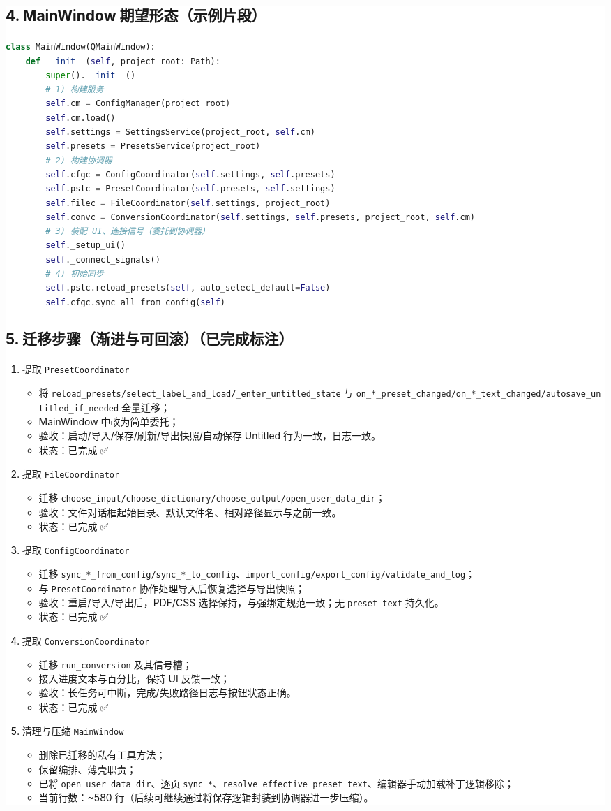 ## 4. MainWindow 期望形态（示例片段）
```python
class MainWindow(QMainWindow):
    def __init__(self, project_root: Path):
        super().__init__()
        # 1) 构建服务
        self.cm = ConfigManager(project_root)
        self.cm.load()
        self.settings = SettingsService(project_root, self.cm)
        self.presets = PresetsService(project_root)
        # 2) 构建协调器
        self.cfgc = ConfigCoordinator(self.settings, self.presets)
        self.pstc = PresetCoordinator(self.presets, self.settings)
        self.filec = FileCoordinator(self.settings, project_root)
        self.convc = ConversionCoordinator(self.settings, self.presets, project_root, self.cm)
        # 3) 装配 UI、连接信号（委托到协调器）
        self._setup_ui()
        self._connect_signals()
        # 4) 初始同步
        self.pstc.reload_presets(self, auto_select_default=False)
        self.cfgc.sync_all_from_config(self)
```

## 5. 迁移步骤（渐进与可回滚）（已完成标注）
1) 提取 `PresetCoordinator`
   - 将 `reload_presets/select_label_and_load/_enter_untitled_state` 与 `on_*_preset_changed/on_*_text_changed/autosave_untitled_if_needed` 全量迁移；
   - MainWindow 中改为简单委托；
   - 验收：启动/导入/保存/刷新/导出快照/自动保存 Untitled 行为一致，日志一致。
   - 状态：已完成 ✅

2) 提取 `FileCoordinator`
   - 迁移 `choose_input/choose_dictionary/choose_output/open_user_data_dir`；
   - 验收：文件对话框起始目录、默认文件名、相对路径显示与之前一致。
   - 状态：已完成 ✅

3) 提取 `ConfigCoordinator`
   - 迁移 `sync_*_from_config/sync_*_to_config`、`import_config/export_config/validate_and_log`；
   - 与 `PresetCoordinator` 协作处理导入后恢复选择与导出快照；
   - 验收：重启/导入/导出后，PDF/CSS 选择保持，与强绑定规范一致；无 `preset_text` 持久化。
   - 状态：已完成 ✅

4) 提取 `ConversionCoordinator`
   - 迁移 `run_conversion` 及其信号槽；
   - 接入进度文本与百分比，保持 UI 反馈一致；
   - 验收：长任务可中断，完成/失败路径日志与按钮状态正确。
   - 状态：已完成 ✅

5) 清理与压缩 `MainWindow`
   - 删除已迁移的私有工具方法；
   - 保留编排、薄壳职责；
   - 已将 `open_user_data_dir`、逐页 `sync_*`、`resolve_effective_preset_text`、编辑器手动加载补丁逻辑移除；
   - 当前行数：~580 行（后续可继续通过将保存逻辑封装到协调器进一步压缩）。
